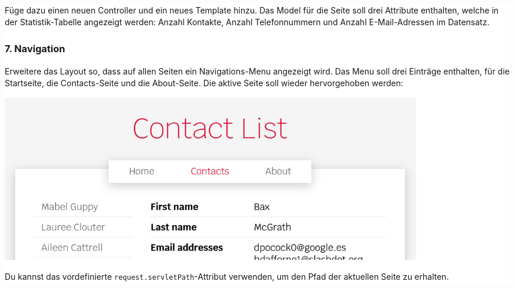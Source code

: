Füge dazu einen neuen Controller und ein neues Template hinzu. Das Model für die Seite soll drei Attribute enthalten, welche in der Statistik-Tabelle angezeigt werden: Anzahl Kontakte, Anzahl Telefonnummern und Anzahl E-Mail-Adressen im Datensatz.

### 7. Navigation

Erweitere das Layout so, dass auf allen Seiten ein Navigations-Menu angezeigt wird. Das Menu soll drei Einträge enthalten, für die Startseite, die Contacts-Seite und die About-Seite. Die aktive Seite soll wieder hervorgehoben werden:

<img src="res/nav.png" width="700">

Du kannst das vordefinierte `request.servletPath`-Attribut verwenden, um den Pfad der aktuellen Seite zu erhalten.
